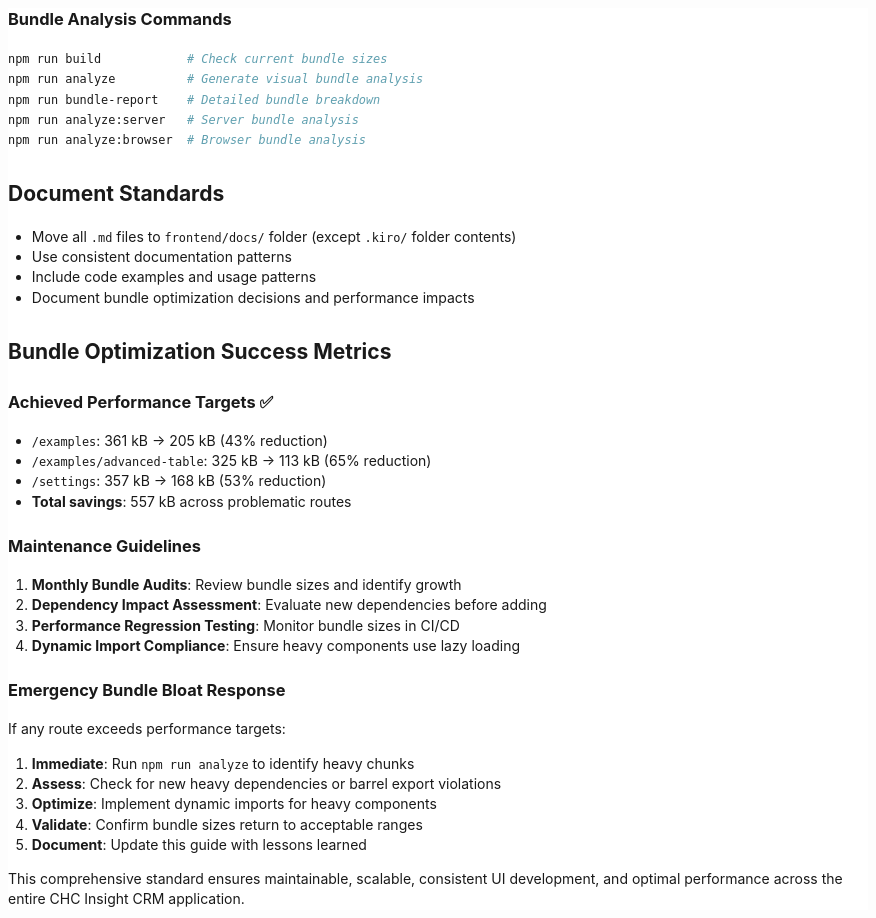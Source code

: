 ### Bundle Analysis Commands
```bash
npm run build            # Check current bundle sizes
npm run analyze          # Generate visual bundle analysis
npm run bundle-report    # Detailed bundle breakdown
npm run analyze:server   # Server bundle analysis
npm run analyze:browser  # Browser bundle analysis
```

## Document Standards

- Move all `.md` files to `frontend/docs/` folder (except `.kiro/` folder contents)
- Use consistent documentation patterns
- Include code examples and usage patterns
- Document bundle optimization decisions and performance impacts

## Bundle Optimization Success Metrics

### Achieved Performance Targets ✅
- `/examples`: 361 kB → 205 kB (43% reduction)
- `/examples/advanced-table`: 325 kB → 113 kB (65% reduction)  
- `/settings`: 357 kB → 168 kB (53% reduction)
- **Total savings**: 557 kB across problematic routes

### Maintenance Guidelines
1. **Monthly Bundle Audits**: Review bundle sizes and identify growth
2. **Dependency Impact Assessment**: Evaluate new dependencies before adding
3. **Performance Regression Testing**: Monitor bundle sizes in CI/CD
4. **Dynamic Import Compliance**: Ensure heavy components use lazy loading

### Emergency Bundle Bloat Response
If any route exceeds performance targets:

1. **Immediate**: Run `npm run analyze` to identify heavy chunks
2. **Assess**: Check for new heavy dependencies or barrel export violations
3. **Optimize**: Implement dynamic imports for heavy components
4. **Validate**: Confirm bundle sizes return to acceptable ranges
5. **Document**: Update this guide with lessons learned

This comprehensive standard ensures maintainable, scalable, consistent UI development, and optimal performance across the entire CHC Insight CRM application.